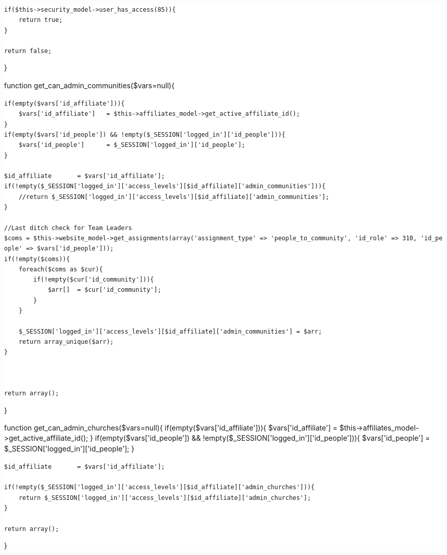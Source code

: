 	if($this->security_model->user_has_access(85)){
		return true;
	}	
		
	return false;
}

function get_can_admin_communities($vars=null){
	
	if(empty($vars['id_affiliate'])){
		$vars['id_affiliate']	= $this->affiliates_model->get_active_affiliate_id();
	}
	if(empty($vars['id_people']) && !empty($_SESSION['logged_in']['id_people'])){
		$vars['id_people']		= $_SESSION['logged_in']['id_people'];
	}
	
	$id_affiliate		= $vars['id_affiliate'];
	if(!empty($_SESSION['logged_in']['access_levels'][$id_affiliate]['admin_communities'])){
		//return $_SESSION['logged_in']['access_levels'][$id_affiliate]['admin_communities'];
	}
	
	//Last ditch check for Team Leaders
	$coms = $this->website_model->get_assignments(array('assignment_type' => 'people_to_community', 'id_role' => 310, 'id_people' => $vars['id_people']));
	if(!empty($coms)){
		foreach($coms as $cur){
			if(!empty($cur['id_community'])){
				$arr[]	= $cur['id_community'];
			}
		}
		
		$_SESSION['logged_in']['access_levels'][$id_affiliate]['admin_communities']	= $arr;
		return array_unique($arr);
	}
	
	
	
	return array();

}

function get_can_admin_churches($vars=null){
	if(empty($vars['id_affiliate'])){
		$vars['id_affiliate']	= $this->affiliates_model->get_active_affiliate_id();
	}
	if(empty($vars['id_people']) && !empty($_SESSION['logged_in']['id_people'])){
		$vars['id_people']		= $_SESSION['logged_in']['id_people'];
	}
	
	$id_affiliate		= $vars['id_affiliate'];
	
	if(!empty($_SESSION['logged_in']['access_levels'][$id_affiliate]['admin_churches'])){
		return $_SESSION['logged_in']['access_levels'][$id_affiliate]['admin_churches'];
	}
	
	return array();

}
